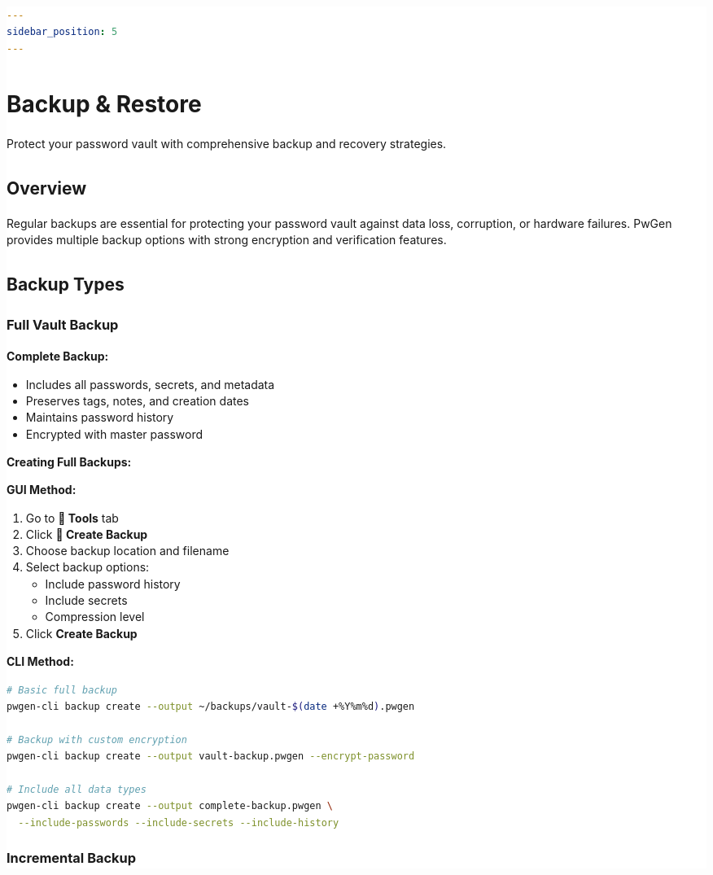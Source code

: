 ```yaml
---
sidebar_position: 5
---
```


# Backup & Restore

Protect your password vault with comprehensive backup and recovery strategies.

## Overview

Regular backups are essential for protecting your password vault against data loss, corruption, or hardware failures. PwGen provides multiple backup options with strong encryption and verification features.

## Backup Types

### Full Vault Backup

**Complete Backup:**
- Includes all passwords, secrets, and metadata
- Preserves tags, notes, and creation dates
- Maintains password history
- Encrypted with master password

**Creating Full Backups:**

**GUI Method:**
1. Go to **🔧 Tools** tab
2. Click **💾 Create Backup**
3. Choose backup location and filename
4. Select backup options:
   - Include password history
   - Include secrets
   - Compression level
5. Click **Create Backup**

**CLI Method:**
```bash
# Basic full backup
pwgen-cli backup create --output ~/backups/vault-$(date +%Y%m%d).pwgen

# Backup with custom encryption
pwgen-cli backup create --output vault-backup.pwgen --encrypt-password

# Include all data types
pwgen-cli backup create --output complete-backup.pwgen \
  --include-passwords --include-secrets --include-history
```

### Incremental Backup
